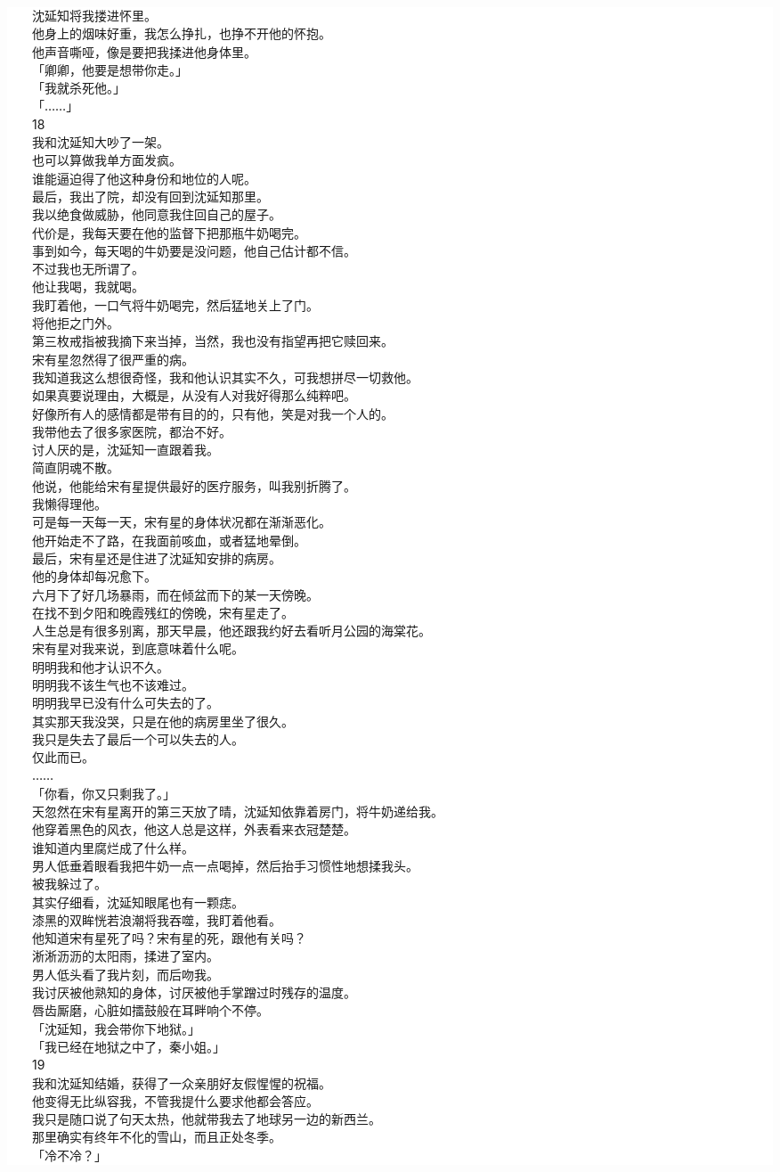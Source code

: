 &emsp;&emsp;沈延知将我搂进怀里。  
&emsp;&emsp;他身上的烟味好重，我怎么挣扎，也挣不开他的怀抱。  
&emsp;&emsp;他声音嘶哑，像是要把我揉进他身体里。  
&emsp;&emsp;「卿卿，他要是想带你走。」  
&emsp;&emsp;「我就杀死他。」  
&emsp;&emsp;「……」  
&emsp;&emsp;18  
&emsp;&emsp;我和沈延知大吵了一架。  
&emsp;&emsp;也可以算做我单方面发疯。  
&emsp;&emsp;谁能逼迫得了他这种身份和地位的人呢。  
&emsp;&emsp;最后，我出了院，却没有回到沈延知那里。  
&emsp;&emsp;我以绝食做威胁，他同意我住回自己的屋子。  
&emsp;&emsp;代价是，我每天要在他的监督下把那瓶牛奶喝完。  
&emsp;&emsp;事到如今，每天喝的牛奶要是没问题，他自己估计都不信。  
&emsp;&emsp;不过我也无所谓了。  
&emsp;&emsp;他让我喝，我就喝。  
&emsp;&emsp;我盯着他，一口气将牛奶喝完，然后猛地关上了门。  
&emsp;&emsp;将他拒之门外。  
&emsp;&emsp;第三枚戒指被我摘下来当掉，当然，我也没有指望再把它赎回来。  
&emsp;&emsp;宋有星忽然得了很严重的病。  
&emsp;&emsp;我知道我这么想很奇怪，我和他认识其实不久，可我想拼尽一切救他。  
&emsp;&emsp;如果真要说理由，大概是，从没有人对我好得那么纯粹吧。  
&emsp;&emsp;好像所有人的感情都是带有目的的，只有他，笑是对我一个人的。  
&emsp;&emsp;我带他去了很多家医院，都治不好。  
&emsp;&emsp;讨人厌的是，沈延知一直跟着我。  
&emsp;&emsp;简直阴魂不散。  
&emsp;&emsp;他说，他能给宋有星提供最好的医疗服务，叫我别折腾了。  
&emsp;&emsp;我懒得理他。  
&emsp;&emsp;可是每一天每一天，宋有星的身体状况都在渐渐恶化。  
&emsp;&emsp;他开始走不了路，在我面前咳血，或者猛地晕倒。  
&emsp;&emsp;最后，宋有星还是住进了沈延知安排的病房。  
&emsp;&emsp;他的身体却每况愈下。  
&emsp;&emsp;六月下了好几场暴雨，而在倾盆而下的某一天傍晚。  
&emsp;&emsp;在找不到夕阳和晚霞残红的傍晚，宋有星走了。  
&emsp;&emsp;人生总是有很多别离，那天早晨，他还跟我约好去看听月公园的海棠花。  
&emsp;&emsp;宋有星对我来说，到底意味着什么呢。  
&emsp;&emsp;明明我和他才认识不久。  
&emsp;&emsp;明明我不该生气也不该难过。  
&emsp;&emsp;明明我早已没有什么可失去的了。  
&emsp;&emsp;其实那天我没哭，只是在他的病房里坐了很久。  
&emsp;&emsp;我只是失去了最后一个可以失去的人。  
&emsp;&emsp;仅此而已。  
&emsp;&emsp;……  
&emsp;&emsp;「你看，你又只剩我了。」  
&emsp;&emsp;天忽然在宋有星离开的第三天放了晴，沈延知依靠着房门，将牛奶递给我。  
&emsp;&emsp;他穿着黑色的风衣，他这人总是这样，外表看来衣冠楚楚。  
&emsp;&emsp;谁知道内里腐烂成了什么样。  
&emsp;&emsp;男人低垂着眼看我把牛奶一点一点喝掉，然后抬手习惯性地想揉我头。  
&emsp;&emsp;被我躲过了。  
&emsp;&emsp;其实仔细看，沈延知眼尾也有一颗痣。  
&emsp;&emsp;漆黑的双眸恍若浪潮将我吞噬，我盯着他看。  
&emsp;&emsp;他知道宋有星死了吗？宋有星的死，跟他有关吗？  
&emsp;&emsp;淅淅沥沥的太阳雨，揉进了室内。  
&emsp;&emsp;男人低头看了我片刻，而后吻我。  
&emsp;&emsp;我讨厌被他熟知的身体，讨厌被他手掌蹭过时残存的温度。  
&emsp;&emsp;唇齿厮磨，心脏如擂鼓般在耳畔响个不停。  
&emsp;&emsp;「沈延知，我会带你下地狱。」  
&emsp;&emsp;「我已经在地狱之中了，秦小姐。」  
&emsp;&emsp;19  
&emsp;&emsp;我和沈延知结婚，获得了一众亲朋好友假惺惺的祝福。  
&emsp;&emsp;他变得无比纵容我，不管我提什么要求他都会答应。  
&emsp;&emsp;我只是随口说了句天太热，他就带我去了地球另一边的新西兰。  
&emsp;&emsp;那里确实有终年不化的雪山，而且正处冬季。  
&emsp;&emsp;「冷不冷？」  